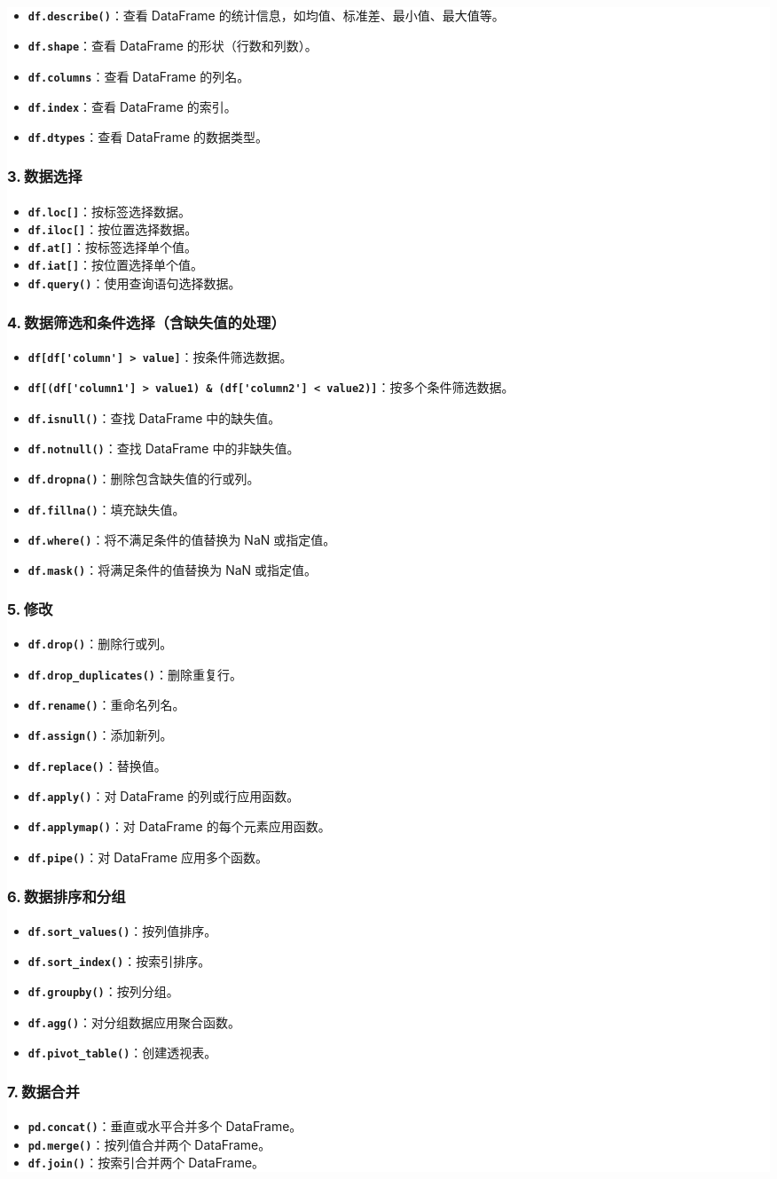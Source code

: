 - **`df.describe()`**：查看 DataFrame 的统计信息，如均值、标准差、最小值、最大值等。
- **`df.shape`**：查看 DataFrame 的形状（行数和列数）。
- **`df.columns`**：查看 DataFrame 的列名。
    
- **`df.index`**：查看 DataFrame 的索引。
- **`df.dtypes`**：查看 DataFrame 的数据类型。
    
### 3. 数据选择

- **`df.loc[]`**：按标签选择数据。
- **`df.iloc[]`**：按位置选择数据。
- **`df.at[]`**：按标签选择单个值。
- **`df.iat[]`**：按位置选择单个值。
- **`df.query()`**：使用查询语句选择数据。


    
### 4. 数据筛选和条件选择（含缺失值的处理）

- **`df[df['column'] > value]`**：按条件筛选数据。
- **`df[(df['column1'] > value1) & (df['column2'] < value2)]`**：按多个条件筛选数据。
    
- **`df.isnull()`**：查找 DataFrame 中的缺失值。
- **`df.notnull()`**：查找 DataFrame 中的非缺失值。
- **`df.dropna()`**：删除包含缺失值的行或列。
- **`df.fillna()`**：填充缺失值。

- **`df.where()`**：将不满足条件的值替换为 NaN 或指定值。
- **`df.mask()`**：将满足条件的值替换为 NaN 或指定值。

### 5. 修改

- **`df.drop()`**：删除行或列。
- **`df.drop_duplicates()`**：删除重复行。
- **`df.rename()`**：重命名列名。
    
- **`df.assign()`**：添加新列。
- **`df.replace()`**：替换值。
- **`df.apply()`**：对 DataFrame 的列或行应用函数。

- **`df.applymap()`**：对 DataFrame 的每个元素应用函数。
- **`df.pipe()`**：对 DataFrame 应用多个函数。
    

### 6. 数据排序和分组

- **`df.sort_values()`**：按列值排序。
- **`df.sort_index()`**：按索引排序。
    
- **`df.groupby()`**：按列分组。
- **`df.agg()`**：对分组数据应用聚合函数。
- **`df.pivot_table()`**：创建透视表。
    

### 7. 数据合并

- **`pd.concat()`**：垂直或水平合并多个 DataFrame。
- **`pd.merge()`**：按列值合并两个 DataFrame。
- **`df.join()`**：按索引合并两个 DataFrame。
    